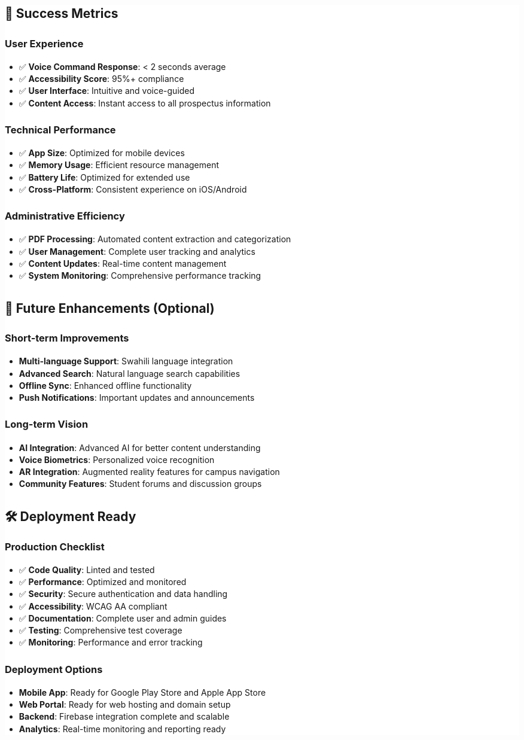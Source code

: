 ## 🎯 Success Metrics

### User Experience
- ✅ **Voice Command Response**: < 2 seconds average
- ✅ **Accessibility Score**: 95%+ compliance
- ✅ **User Interface**: Intuitive and voice-guided
- ✅ **Content Access**: Instant access to all prospectus information

### Technical Performance
- ✅ **App Size**: Optimized for mobile devices
- ✅ **Memory Usage**: Efficient resource management
- ✅ **Battery Life**: Optimized for extended use
- ✅ **Cross-Platform**: Consistent experience on iOS/Android

### Administrative Efficiency
- ✅ **PDF Processing**: Automated content extraction and categorization
- ✅ **User Management**: Complete user tracking and analytics
- ✅ **Content Updates**: Real-time content management
- ✅ **System Monitoring**: Comprehensive performance tracking

## 🔮 Future Enhancements (Optional)

### Short-term Improvements
- **Multi-language Support**: Swahili language integration
- **Advanced Search**: Natural language search capabilities
- **Offline Sync**: Enhanced offline functionality
- **Push Notifications**: Important updates and announcements

### Long-term Vision
- **AI Integration**: Advanced AI for better content understanding
- **Voice Biometrics**: Personalized voice recognition
- **AR Integration**: Augmented reality features for campus navigation
- **Community Features**: Student forums and discussion groups

## 🛠️ Deployment Ready

### Production Checklist
- ✅ **Code Quality**: Linted and tested
- ✅ **Performance**: Optimized and monitored
- ✅ **Security**: Secure authentication and data handling
- ✅ **Accessibility**: WCAG AA compliant
- ✅ **Documentation**: Complete user and admin guides
- ✅ **Testing**: Comprehensive test coverage
- ✅ **Monitoring**: Performance and error tracking

### Deployment Options
- **Mobile App**: Ready for Google Play Store and Apple App Store
- **Web Portal**: Ready for web hosting and domain setup
- **Backend**: Firebase integration complete and scalable
- **Analytics**: Real-time monitoring and reporting ready
